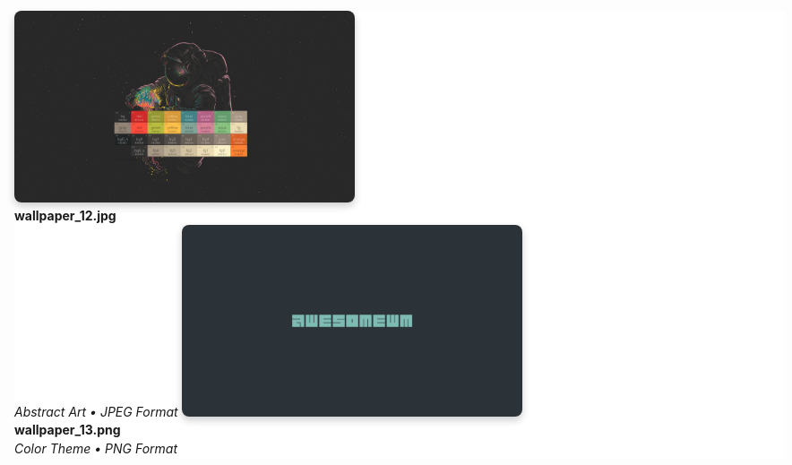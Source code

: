 <img src="./wallpapers/wallpaper_12.jpg" width="380" style="border-radius:8px;box-shadow:0 4px 8px rgba(0,0,0,0.2);">
<br><strong>wallpaper_12.jpg</strong>
<br><em>Abstract Art • JPEG Format</em>
</td>
</tr>
<tr>
<td align="center" width="50%">
<img src="./wallpapers/wallpaper_13.png" width="380" style="border-radius:8px;box-shadow:0 4px 8px rgba(0,0,0,0.2);">
<br><strong>wallpaper_13.png</strong>
<br><em>Color Theme • PNG Format</em>
</td>
<td align="center" width="50%">